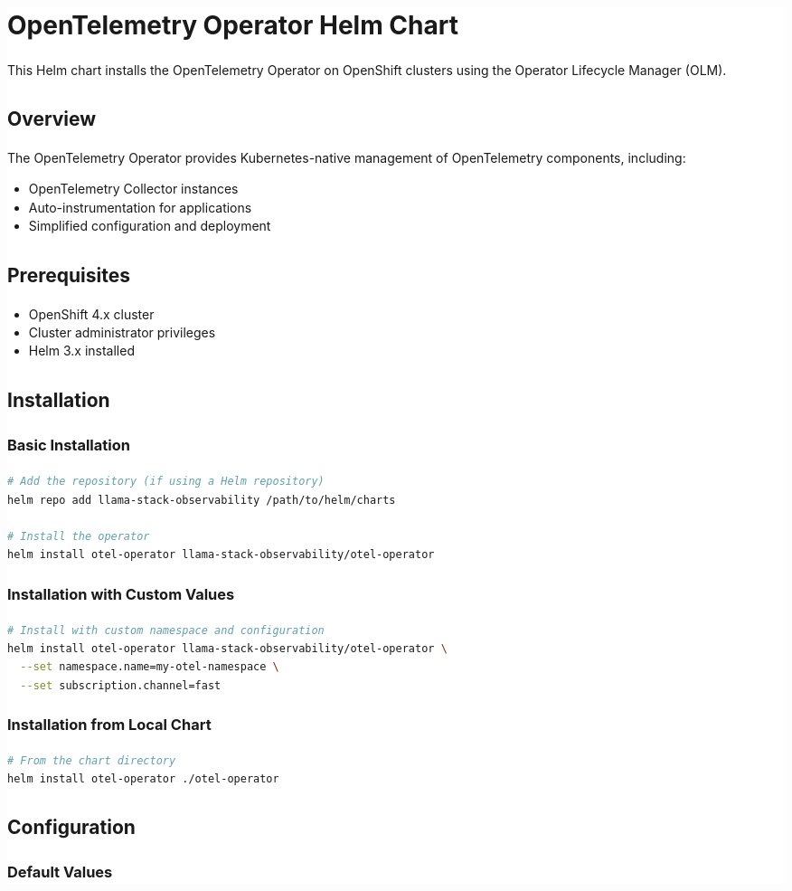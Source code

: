 # OpenTelemetry Operator Helm Chart

This Helm chart installs the OpenTelemetry Operator on OpenShift clusters using the Operator Lifecycle Manager (OLM).

## Overview

The OpenTelemetry Operator provides Kubernetes-native management of OpenTelemetry components, including:
- OpenTelemetry Collector instances
- Auto-instrumentation for applications
- Simplified configuration and deployment

## Prerequisites

- OpenShift 4.x cluster
- Cluster administrator privileges
- Helm 3.x installed

## Installation

### Basic Installation

```bash
# Add the repository (if using a Helm repository)
helm repo add llama-stack-observability /path/to/helm/charts

# Install the operator
helm install otel-operator llama-stack-observability/otel-operator
```

### Installation with Custom Values

```bash
# Install with custom namespace and configuration
helm install otel-operator llama-stack-observability/otel-operator \
  --set namespace.name=my-otel-namespace \
  --set subscription.channel=fast
```

### Installation from Local Chart

```bash
# From the chart directory
helm install otel-operator ./otel-operator
```

## Configuration

### Default Values
